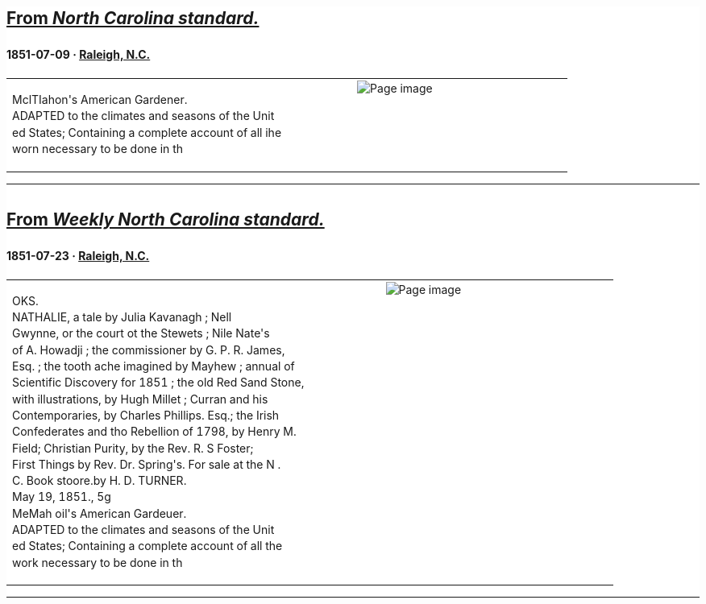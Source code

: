 
## [From _North Carolina standard._](https://www.loc.gov/resource/sn84024517/1851-07-09/ed-1/?sp=4)

#### 1851-07-09 &middot; [Raleigh, N.C.](http://dbpedia.org/resource/Raleigh%2C_North_Carolina)

<table style="width: 100%;"><tr><td style="width: 50%">

  
MclTIahon&#x27;s American Gardener.  
ADAPTED to the climates and seasons of the Unit­  
ed States; Containing a complete account of all ihe  
worn necessary to be done in th
</td><td style="width: 50%; max-height: 75%; margin: auto; display: block;">
<img alt="Page image" src="https://tile.loc.gov/image-services/iiif/service:ndnp:ncu:batch_ncu_broad_ver01:data:sn84024517:00296022706:1851070901:0293/pct:83.3621638622425,65.1093439363817,14.577763799339518,1.9507952286282306/!600,600/0/default.jpg"/>
</td>
</tr></table>

---

## [From _Weekly North Carolina standard._](https://www.loc.gov/resource/sn84045030/1851-07-23/ed-1/?sp=4)

#### 1851-07-23 &middot; [Raleigh, N.C.](http://dbpedia.org/resource/Raleigh%2C_North_Carolina)

<table style="width: 100%;"><tr><td style="width: 50%">

OKS.  
NATHALIE, a tale by Julia Kavanagh ; Nell  
Gwynne, or the court ot the Stewets ; Nile Nate&#x27;s  
of A. Howadji ; the commissioner by G. P. R. James,  
Esq. ; the tooth ache imagined by Mayhew ; annual of  
Scientific Discovery for 1851 ; the old Red Sand Stone,  
with illustrations, by Hugh Millet ; Curran and his  
Contemporaries, by Charles Phillips. Esq.; the Irish  
Confederates and tho Rebellion of 1798, by Henry M.  
Field; Christian Purity, by the Rev. R. S Foster;  
First Things by Rev. Dr. Spring&#x27;s. For sale at the N .  
C. Book stoore.by H. D. TURNER.  
May 19, 1851., 5g  
MeMah oil&#x27;s American Gardeuer.  
ADAPTED to the climates and seasons of the Unit­  
ed States; Containing a complete account of all the  
work necessary to be done in th
</td><td style="width: 50%; max-height: 75%; margin: auto; display: block;">
<img alt="Page image" src="https://tile.loc.gov/image-services/iiif/service:ndnp:ncu:batch_ncu_alligator_ver01:data:sn84045030:00296022627:1851072301:0356/pct:83.47378945864877,59.50953094881131,14.897871732609627,8.320839580209896/!600,600/0/default.jpg"/>
</td>
</tr></table>

---
